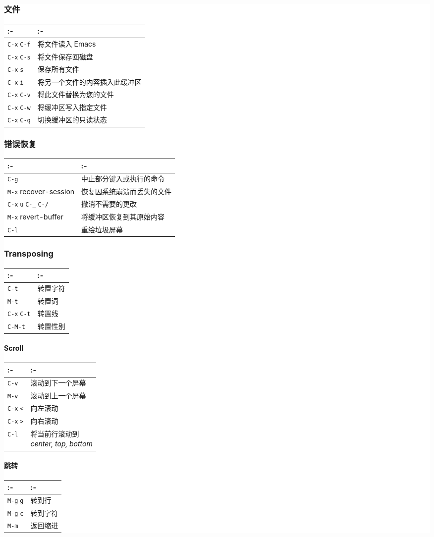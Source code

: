 
### 文件

:- | :-
:- | :-
`C-x` `C-f` | 将文件读入 Emacs
`C-x` `C-s` | 将文件保存回磁盘
`C-x` `s`   | 保存所有文件
`C-x` `i`   | 将另一个文件的内容插入此缓冲区
`C-x` `C-v` | 将此文件替换为您的文件
`C-x` `C-w` | 将缓冲区写入指定文件
`C-x` `C-q` | 切换缓冲区的只读状态


### 错误恢复

:- | :-
:- | :-
`C-g`                       | 中止部分键入或执行的命令
`M-x` recover-session       | 恢复因系统崩溃而丢失的文件
`C-x` `u` `C-_` `C-/`       | 撤消不需要的更改
`M-x` revert-buffer         | 将缓冲区恢复到其原始内容
`C-l`                       | 重绘垃圾屏幕


### Transposing


:- | :-
:- | :-
`C-t`       | 转置字符
`M-t`       | 转置词
`C-x` `C-t` | 转置线
`C-M-t`     | 转置性别


#### Scroll

:- | :-
:- | :-
`C-v`     | 滚动到下一个屏幕
`M-v`     | 滚动到上一个屏幕
`C-x` `<` | 向左滚动
`C-x` `>` | 向右滚动
`C-l`     | 将当前行滚动到 <br> _center, top, bottom_


#### 跳转

:- | :-
:- | :-
`M-g` `g` | 转到行
`M-g` `c` | 转到字符
`M-m`     | 返回缩进

